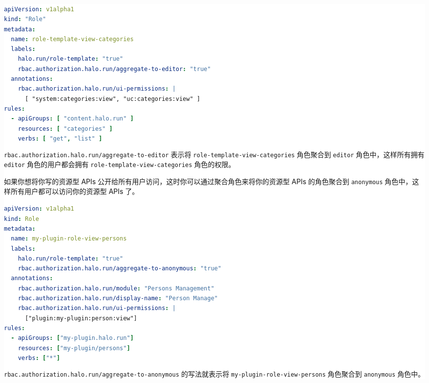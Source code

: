 ```yaml
apiVersion: v1alpha1
kind: "Role"
metadata:
  name: role-template-view-categories
  labels:
    halo.run/role-template: "true"
    rbac.authorization.halo.run/aggregate-to-editor: "true"
  annotations:
    rbac.authorization.halo.run/ui-permissions: |
      [ "system:categories:view", "uc:categories:view" ]
rules:
  - apiGroups: [ "content.halo.run" ]
    resources: [ "categories" ]
    verbs: [ "get", "list" ]
```

`rbac.authorization.halo.run/aggregate-to-editor` 表示将 `role-template-view-categories` 角色聚合到 `editor` 角色中，这样所有拥有 `editor` 角色的用户都会拥有 `role-template-view-categories` 角色的权限。

如果你想将你写的资源型 APIs 公开给所有用户访问，这时你可以通过聚合角色来将你的资源型 APIs 的角色聚合到 `anonymous` 角色中，这样所有用户都可以访问你的资源型 APIs 了。

```yaml
apiVersion: v1alpha1
kind: Role
metadata:
  name: my-plugin-role-view-persons
  labels:
    halo.run/role-template: "true"
    rbac.authorization.halo.run/aggregate-to-anonymous: "true"
  annotations:
    rbac.authorization.halo.run/module: "Persons Management"
    rbac.authorization.halo.run/display-name: "Person Manage"
    rbac.authorization.halo.run/ui-permissions: |
      ["plugin:my-plugin:person:view"]
rules:
  - apiGroups: ["my-plugin.halo.run"]
    resources: ["my-plugin/persons"]
    verbs: ["*"]
```

`rbac.authorization.halo.run/aggregate-to-anonymous` 的写法就表示将 `my-plugin-role-view-persons` 角色聚合到 `anonymous` 角色中。
